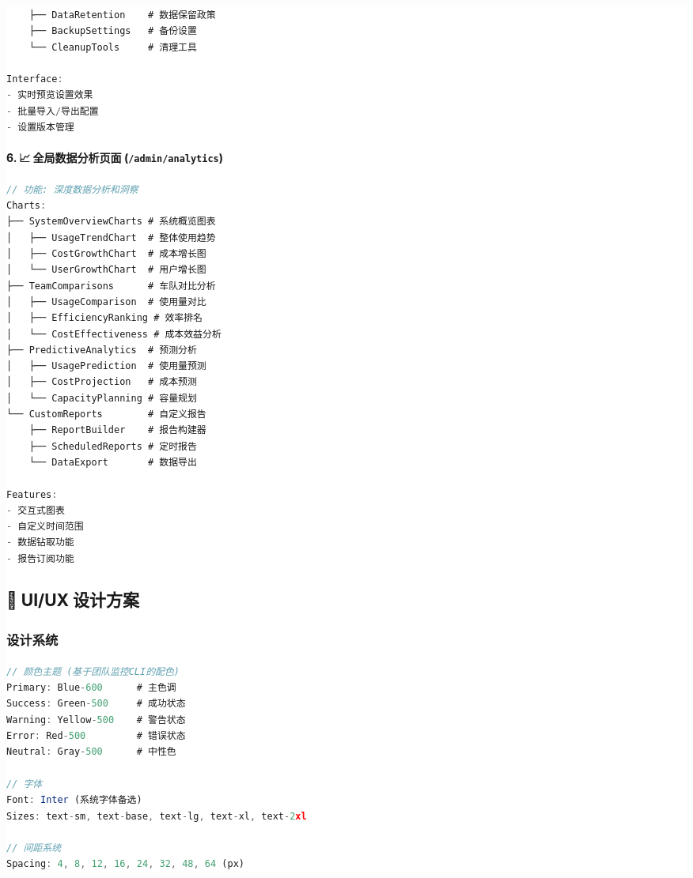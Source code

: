```typescript
    ├── DataRetention    # 数据保留政策
    ├── BackupSettings   # 备份设置
    └── CleanupTools     # 清理工具

Interface:
- 实时预览设置效果
- 批量导入/导出配置
- 设置版本管理
```

#### 6. 📈 全局数据分析页面 (`/admin/analytics`)
```typescript
// 功能: 深度数据分析和洞察
Charts:
├── SystemOverviewCharts # 系统概览图表
│   ├── UsageTrendChart  # 整体使用趋势
│   ├── CostGrowthChart  # 成本增长图
│   └── UserGrowthChart  # 用户增长图
├── TeamComparisons      # 车队对比分析
│   ├── UsageComparison  # 使用量对比
│   ├── EfficiencyRanking # 效率排名
│   └── CostEffectiveness # 成本效益分析
├── PredictiveAnalytics  # 预测分析
│   ├── UsagePrediction  # 使用量预测
│   ├── CostProjection   # 成本预测
│   └── CapacityPlanning # 容量规划
└── CustomReports        # 自定义报告
    ├── ReportBuilder    # 报告构建器
    ├── ScheduledReports # 定时报告
    └── DataExport       # 数据导出

Features:
- 交互式图表
- 自定义时间范围
- 数据钻取功能
- 报告订阅功能
```

## 🎨 UI/UX 设计方案

### 设计系统
```typescript
// 颜色主题 (基于团队监控CLI的配色)
Primary: Blue-600      # 主色调
Success: Green-500     # 成功状态
Warning: Yellow-500    # 警告状态  
Error: Red-500         # 错误状态
Neutral: Gray-500      # 中性色

// 字体
Font: Inter (系统字体备选)
Sizes: text-sm, text-base, text-lg, text-xl, text-2xl

// 间距系统
Spacing: 4, 8, 12, 16, 24, 32, 48, 64 (px)
```
